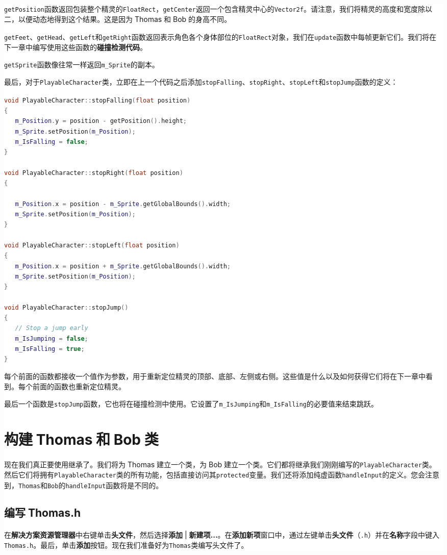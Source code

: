 `getPosition`函数返回包装整个精灵的`FloatRect`，`getCenter`返回一个包含精灵中心的`Vector2f`。请注意，我们将精灵的高度和宽度除以二，以便动态地得到这个结果。这是因为 Thomas 和 Bob 的身高不同。

`getFeet`、`getHead`、`getLeft`和`getRight`函数返回表示角色各个身体部位的`FloatRect`对象，我们在`update`函数中每帧更新它们。我们将在下一章中编写使用这些函数的**碰撞检测代码**。

`getSprite`函数像往常一样返回`m_Sprite`的副本。

最后，对于`PlayableCharacter`类，立即在上一个代码之后添加`stopFalling`、`stopRight`、`stopLeft`和`stopJump`函数的定义：

```cpp
void PlayableCharacter::stopFalling(float position) 
{ 
   m_Position.y = position - getPosition().height; 
   m_Sprite.setPosition(m_Position); 
   m_IsFalling = false; 
} 

void PlayableCharacter::stopRight(float position) 
{ 

   m_Position.x = position - m_Sprite.getGlobalBounds().width; 
   m_Sprite.setPosition(m_Position); 
} 

void PlayableCharacter::stopLeft(float position) 
{ 
   m_Position.x = position + m_Sprite.getGlobalBounds().width; 
   m_Sprite.setPosition(m_Position); 
} 

void PlayableCharacter::stopJump() 
{ 
   // Stop a jump early  
   m_IsJumping = false; 
   m_IsFalling = true; 
} 

```

每个前面的函数都接收一个值作为参数，用于重新定位精灵的顶部、底部、左侧或右侧。这些值是什么以及如何获得它们将在下一章中看到。每个前面的函数也重新定位精灵。

最后一个函数是`stopJump`函数，它也将在碰撞检测中使用。它设置了`m_IsJumping`和`m_IsFalling`的必要值来结束跳跃。

# 构建 Thomas 和 Bob 类

现在我们真正要使用继承了。我们将为 Thomas 建立一个类，为 Bob 建立一个类。它们都将继承我们刚刚编写的`PlayableCharacter`类。然后它们将拥有`PlayableCharacter`类的所有功能，包括直接访问其`protected`变量。我们还将添加纯虚函数`handleInput`的定义。您会注意到，`Thomas`和`Bob`的`handleInput`函数将是不同的。

## 编写 Thomas.h

在**解决方案资源管理器**中右键单击**头文件**，然后选择**添加** | **新建项...**。在**添加新项**窗口中，通过左键单击**头文件**（`.h`）并在**名称**字段中键入`Thomas.h`。最后，单击**添加**按钮。现在我们准备好为`Thomas`类编写头文件了。

